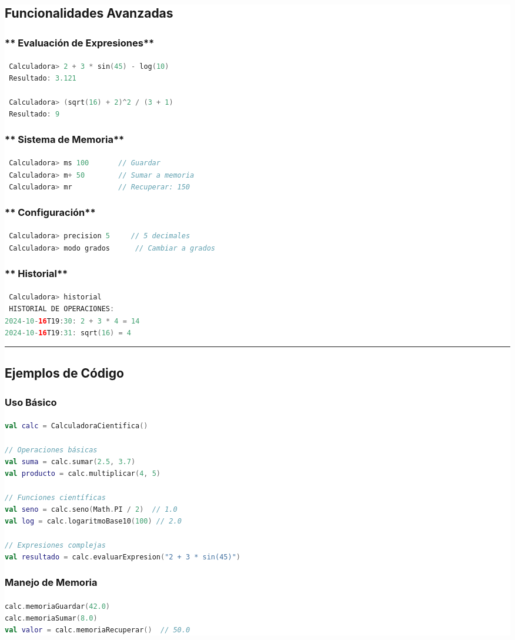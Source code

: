 
##  Funcionalidades Avanzadas

### ** Evaluación de Expresiones**
```kotlin
 Calculadora> 2 + 3 * sin(45) - log(10)
 Resultado: 3.121

 Calculadora> (sqrt(16) + 2)^2 / (3 + 1)  
 Resultado: 9
```

### ** Sistema de Memoria**
```kotlin
 Calculadora> ms 100       // Guardar
 Calculadora> m+ 50        // Sumar a memoria  
 Calculadora> mr           // Recuperar: 150
```

### ** Configuración**
```kotlin
 Calculadora> precision 5     // 5 decimales
 Calculadora> modo grados      // Cambiar a grados
```

### ** Historial**
```kotlin
 Calculadora> historial
 HISTORIAL DE OPERACIONES:
2024-10-16T19:30: 2 + 3 * 4 = 14
2024-10-16T19:31: sqrt(16) = 4
```

---

##  Ejemplos de Código

### **Uso Básico**
```kotlin
val calc = CalculadoraCientifica()

// Operaciones básicas
val suma = calc.sumar(2.5, 3.7)
val producto = calc.multiplicar(4, 5)

// Funciones científicas  
val seno = calc.seno(Math.PI / 2)  // 1.0
val log = calc.logaritmoBase10(100) // 2.0

// Expresiones complejas
val resultado = calc.evaluarExpresion("2 + 3 * sin(45)")
```

### **Manejo de Memoria**
```kotlin
calc.memoriaGuardar(42.0)
calc.memoriaSumar(8.0)
val valor = calc.memoriaRecuperar()  // 50.0
```



